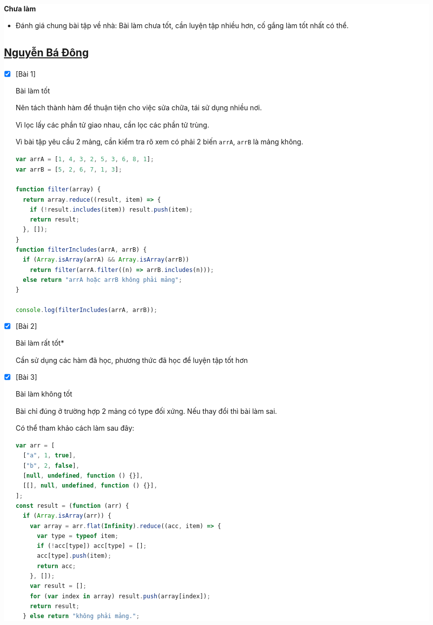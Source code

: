   **Chưa làm**

- Đánh giá chung bài tập về nhà: Bài làm chưa tốt, cần luyện tập nhiều hơn, cố gắng làm tốt nhất có thể.

## [Nguyễn Bá Đông](https://github.com/Dong205/F8-FullstackOffline-K3/blob/main/Day20)

- [x] [Bài 1]

  Bài làm tốt

  Nên tách thành hàm để thuận tiện cho việc sửa chữa, tái sử dụng nhiều nơi.

  Vì lọc lấy các phần tử giao nhau, cần lọc các phần tử trùng.

  Vì bài tập yêu cầu 2 mảng, cần kiểm tra rõ xem có phải 2 biến `arrA`, `arrB` là mảng không.

  ```js
  var arrA = [1, 4, 3, 2, 5, 3, 6, 8, 1];
  var arrB = [5, 2, 6, 7, 1, 3];

  function filter(array) {
    return array.reduce((result, item) => {
      if (!result.includes(item)) result.push(item);
      return result;
    }, []);
  }
  function filterIncludes(arrA, arrB) {
    if (Array.isArray(arrA) && Array.isArray(arrB))
      return filter(arrA.filter((n) => arrB.includes(n)));
    else return "arrA hoặc arrB không phải mảng";
  }

  console.log(filterIncludes(arrA, arrB));
  ```

- [x] [Bài 2]

  Bài làm rất tốt\*

  Cần sử dụng các hàm đã học, phương thức đã học để luyện tập tốt hơn

- [x] [Bài 3]

  Bài làm không tốt

  Bài chỉ đúng ở trường hợp 2 mảng có type đối xứng. Nếu thay đổi thì bài làm sai.

  Có thể tham khảo cách làm sau đây:

  ```js
  var arr = [
    ["a", 1, true],
    ["b", 2, false],
    [null, undefined, function () {}],
    [[], null, undefined, function () {}],
  ];
  const result = (function (arr) {
    if (Array.isArray(arr)) {
      var array = arr.flat(Infinity).reduce((acc, item) => {
        var type = typeof item;
        if (!acc[type]) acc[type] = [];
        acc[type].push(item);
        return acc;
      }, []);
      var result = [];
      for (var index in array) result.push(array[index]);
      return result;
    } else return "không phải mảng.";
  ```